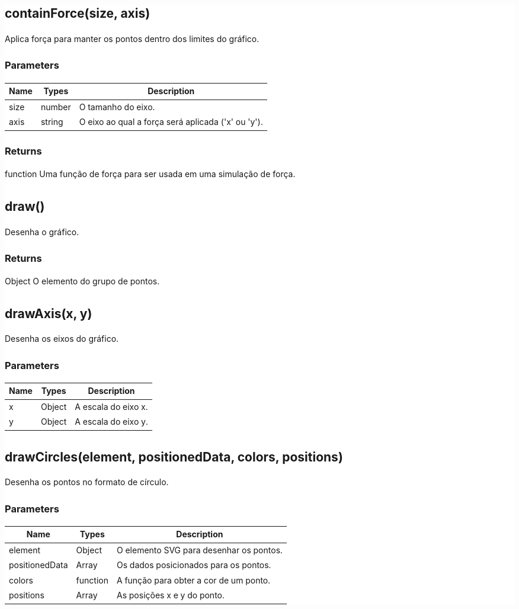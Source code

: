 ## containForce(size, axis)

Aplica força para manter os pontos dentro dos limites do gráfico.

### Parameters

| Name | Types  | Description                                        |
| ---- | ------ | -------------------------------------------------- |
| size | number | O tamanho do eixo.                                 |
| axis | string | O eixo ao qual a força será aplicada ('x' ou 'y'). |

### Returns

function
Uma função de força para ser usada em uma simulação de força.

## draw()

Desenha o gráfico.



### Returns

Object
O elemento do grupo de pontos.

## drawAxis(x, y)

Desenha os eixos do gráfico.

### Parameters

| Name | Types  | Description         |
| ---- | ------ | ------------------- |
| x    | Object | A escala do eixo x. |
| y    | Object | A escala do eixo y. |



## drawCircles(element, positionedData, colors, positions)

Desenha os pontos no formato de círculo.

### Parameters

| Name           | Types    | Description                             |
| -------------- | -------- | --------------------------------------- |
| element        | Object   | O elemento SVG para desenhar os pontos. |
| positionedData | Array    | Os dados posicionados para os pontos.   |
| colors         | function | A função para obter a cor de um ponto.  |
| positions      | Array    | As posições x e y do ponto.             |
